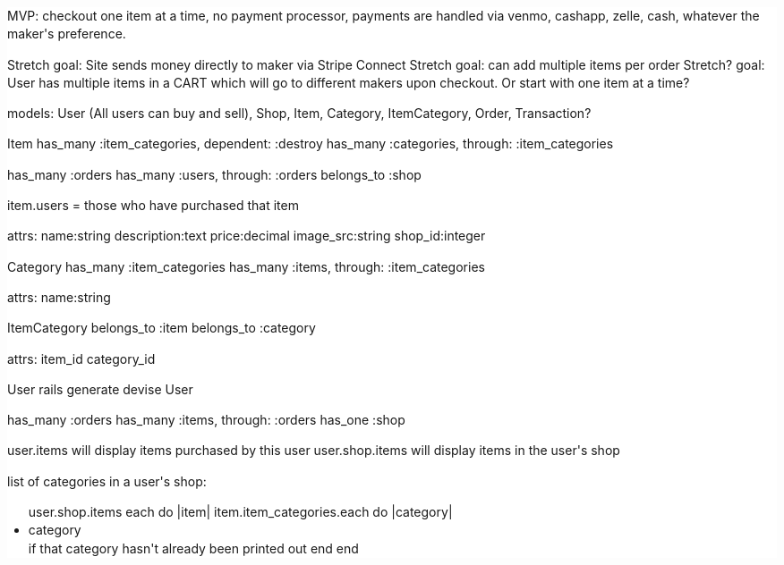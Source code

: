 
MVP: checkout one item at a time, no payment processor, payments are handled via venmo, cashapp, zelle, cash, whatever the maker's preference.

Stretch goal: Site sends money directly to maker via Stripe Connect
Stretch goal: can add multiple items per order
Stretch? goal: User has multiple items in a CART which will go to different makers upon checkout. Or start with one item at a time?

models: User (All users can buy and sell), Shop, Item, Category, ItemCategory, Order, Transaction?

Item
has_many :item_categories, dependent: :destroy
has_many :categories, through: :item_categories

has_many :orders
has_many :users, through: :orders
belongs_to :shop

item.users = those who have purchased that item

attrs:
name:string
description:text
price:decimal
image_src:string
shop_id:integer

Category
has_many :item_categories
has_many :items, through: :item_categories

attrs:
name:string

ItemCategory
belongs_to :item
belongs_to :category

attrs:
item_id
category_id

User
rails generate devise User

has_many :orders
has_many :items, through: :orders
has_one :shop

user.items will display items purchased by this user
user.shop.items will display items in the user's shop

list of categories in a user's shop:
<ul>
	user.shop.items each do |item|
		item.item_categories.each do |category|
			<li>category</li> if that category hasn't already been printed out
		end
	end
</ul>
